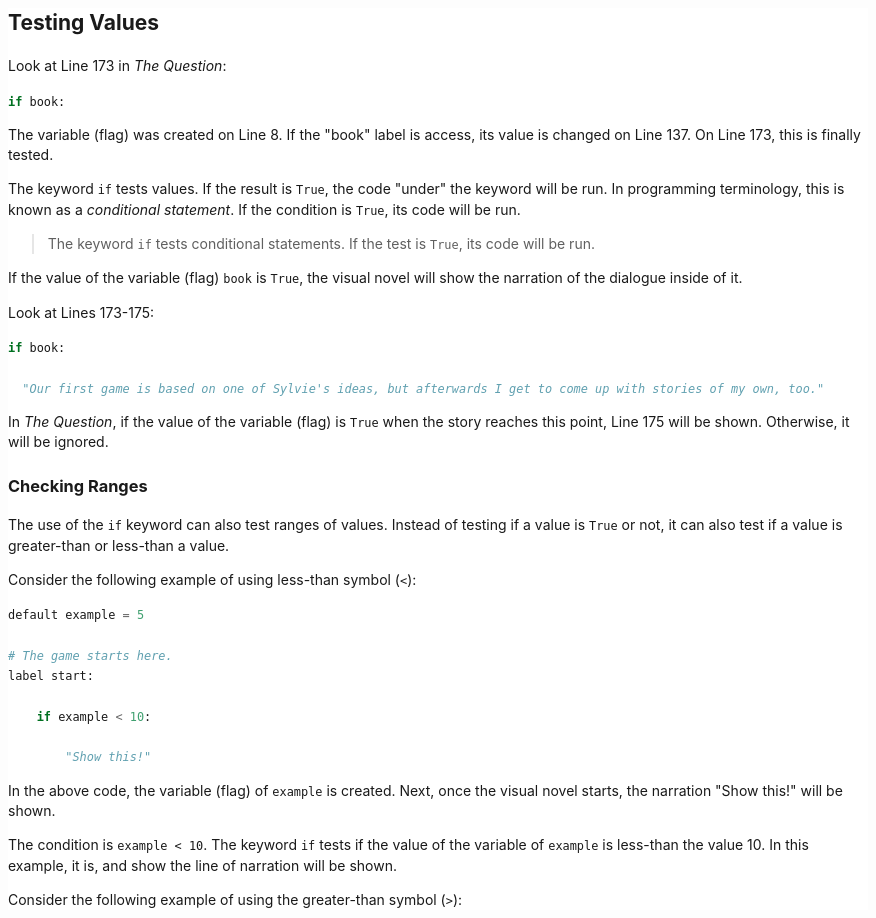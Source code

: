 ## Testing Values

Look at Line 173 in *The Question*:

```Python
if book:
```

The variable (flag) was created on Line 8. If the "book" label is access, its value is changed on Line 137. On Line 173, this is finally tested.

The keyword `if` tests values. If the result is `True`, the code "under" the keyword will be run. In programming terminology, this is known as a *conditional statement*. If the condition is `True`, its code will be run.

> The keyword `if` tests conditional statements. If the test is `True`, its code will be run.

If the value of the variable (flag) `book` is `True`, the visual novel will show the narration of the dialogue inside of it.

Look at Lines 173-175:

```Python
if book:

  "Our first game is based on one of Sylvie's ideas, but afterwards I get to come up with stories of my own, too."
```

In *The Question*, if the value of the variable (flag) is `True` when the story reaches this point, Line 175 will be shown. Otherwise, it will be ignored.

### Checking Ranges

The use of the `if` keyword can also test ranges of values. Instead of testing if a value is `True` or not, it can also test if a value is greater-than or less-than a value.

Consider the following example of using less-than symbol (`<`):

```Python
default example = 5

# The game starts here.
label start:

    if example < 10:

        "Show this!"
```

In the above code, the variable (flag) of `example` is created. Next, once the visual novel starts, the narration "Show this!" will be shown.

The condition is `example < 10`. The keyword `if` tests if the value of the variable of `example` is less-than the value 10. In this example, it is, and show the line of narration will be shown.

Consider the following example of using the greater-than symbol (`>`):
